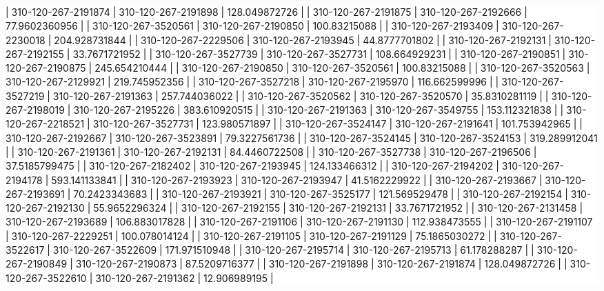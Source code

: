 | 310-120-267-2191874 | 310-120-267-2191898 | 128.049872726 |
| 310-120-267-2191875 | 310-120-267-2192666 | 77.9602360956 |
| 310-120-267-3520561 | 310-120-267-2190850 | 100.83215088 |
| 310-120-267-2193409 | 310-120-267-2230018 | 204.928731844 |
| 310-120-267-2229506 | 310-120-267-2193945 | 44.8777701802 |
| 310-120-267-2192131 | 310-120-267-2192155 | 33.7671721952 |
| 310-120-267-3527739 | 310-120-267-3527731 | 108.664929231 |
| 310-120-267-2190851 | 310-120-267-2190875 | 245.654210444 |
| 310-120-267-2190850 | 310-120-267-3520561 | 100.83215088 |
| 310-120-267-3520563 | 310-120-267-2129921 | 219.745952356 |
| 310-120-267-3527218 | 310-120-267-2195970 | 116.662599996 |
| 310-120-267-3527219 | 310-120-267-2191363 | 257.744036022 |
| 310-120-267-3520562 | 310-120-267-3520570 | 35.8310281119 |
| 310-120-267-2198019 | 310-120-267-2195226 | 383.610920515 |
| 310-120-267-2191363 | 310-120-267-3549755 | 153.112321838 |
| 310-120-267-2218521 | 310-120-267-3527731 | 123.980571897 |
| 310-120-267-3524147 | 310-120-267-2191641 | 101.753942965 |
| 310-120-267-2192667 | 310-120-267-3523891 | 79.3227561736 |
| 310-120-267-3524145 | 310-120-267-3524153 | 319.289912041 |
| 310-120-267-2191361 | 310-120-267-2192131 | 84.4460722508 |
| 310-120-267-3527738 | 310-120-267-2196506 | 37.5185799475 |
| 310-120-267-2182402 | 310-120-267-2193945 | 124.133466312 |
| 310-120-267-2194202 | 310-120-267-2194178 | 593.141133841 |
| 310-120-267-2193923 | 310-120-267-2193947 | 41.5162229922 |
| 310-120-267-2193667 | 310-120-267-2193691 | 70.2423343683 |
| 310-120-267-2193921 | 310-120-267-3525177 | 121.569529478 |
| 310-120-267-2192154 | 310-120-267-2192130 | 55.9652296324 |
| 310-120-267-2192155 | 310-120-267-2192131 | 33.7671721952 |
| 310-120-267-2131458 | 310-120-267-2193689 | 106.883017828 |
| 310-120-267-2191106 | 310-120-267-2191130 | 112.938473555 |
| 310-120-267-2191107 | 310-120-267-2229251 | 100.078014124 |
| 310-120-267-2191105 | 310-120-267-2191129 | 75.1865030272 |
| 310-120-267-3522617 | 310-120-267-3522609 | 171.971510948 |
| 310-120-267-2195714 | 310-120-267-2195713 | 61.178288287 |
| 310-120-267-2190849 | 310-120-267-2190873 | 87.5209716377 |
| 310-120-267-2191898 | 310-120-267-2191874 | 128.049872726 |
| 310-120-267-3522610 | 310-120-267-2191362 | 12.906989195 |